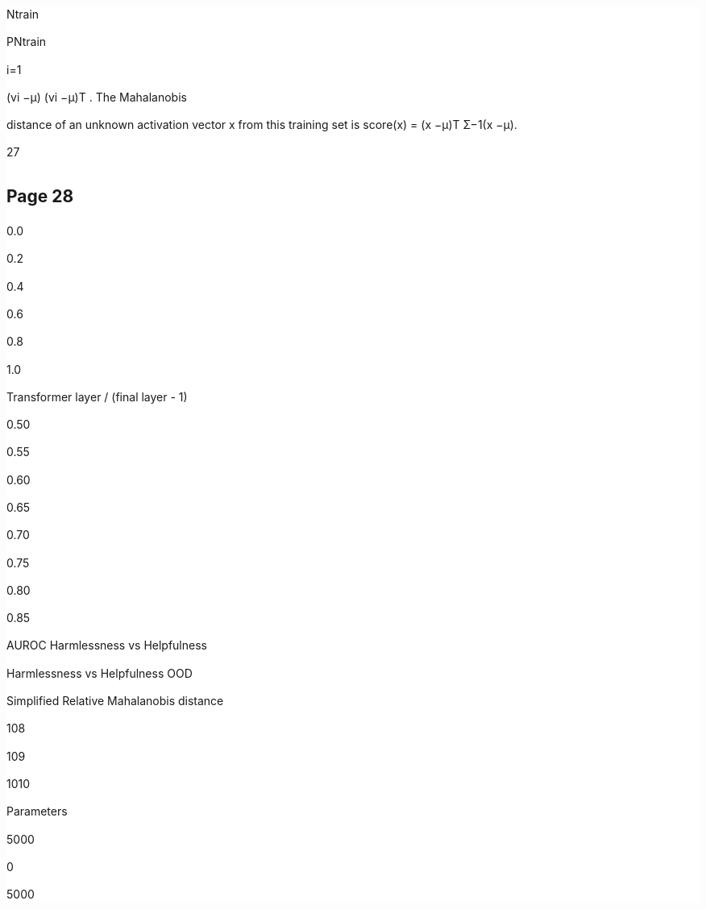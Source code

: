 Ntrain

PNtrain

i=1

(vi −µ) (vi −µ)T . The Mahalanobis

distance of an unknown activation vector x from this training set is score(x) = (x −µ)T Σ−1(x −µ).

27

## Page 28

0.0

0.2

0.4

0.6

0.8

1.0

Transformer layer / (final layer - 1)

0.50

0.55

0.60

0.65

0.70

0.75

0.80

0.85

AUROC Harmlessness vs Helpfulness

Harmlessness vs Helpfulness OOD

Simplified Relative Mahalanobis distance

108

109

1010

Parameters

5000

0

5000
